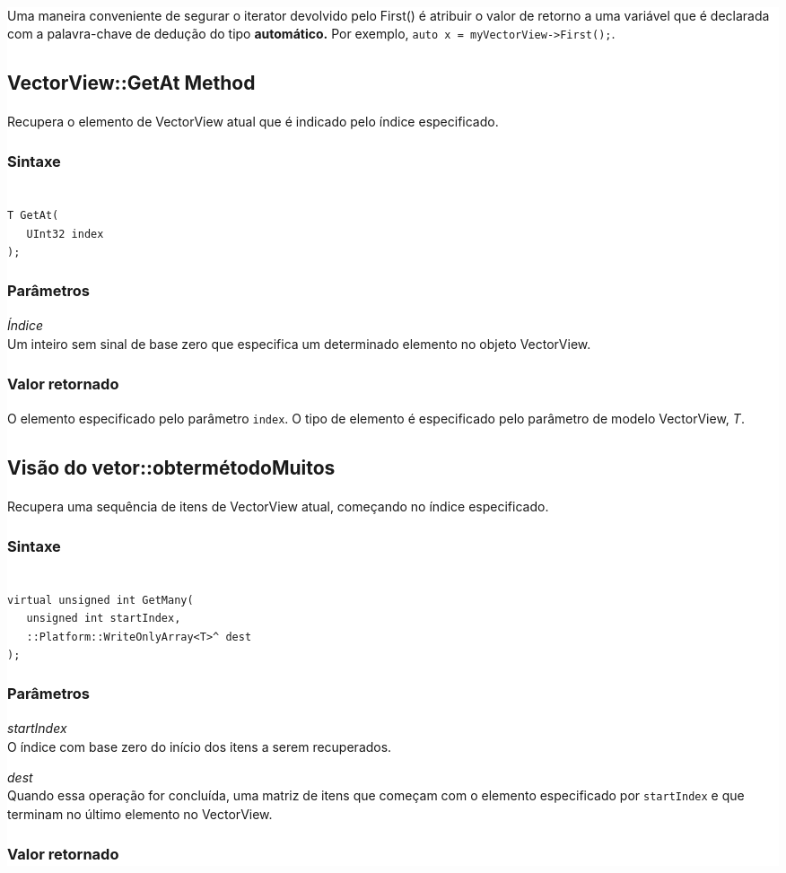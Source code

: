 Uma maneira conveniente de segurar o iterator devolvido pelo First() é atribuir o valor de retorno a uma variável que é declarada com a palavra-chave de dedução do tipo **automático.** Por exemplo, `auto x = myVectorView->First();`.

## <a name="vectorviewgetat-method"></a><a name="getat"></a>VectorView::GetAt Method

Recupera o elemento de VectorView atual que é indicado pelo índice especificado.

### <a name="syntax"></a>Sintaxe

```

T GetAt(
   UInt32 index
);
```

### <a name="parameters"></a>Parâmetros

*Índice*<br/>
Um inteiro sem sinal de base zero que especifica um determinado elemento no objeto VectorView.

### <a name="return-value"></a>Valor retornado

O elemento especificado pelo parâmetro `index`. O tipo de elemento é especificado pelo parâmetro de modelo VectorView, *T*.

## <a name="vectorviewgetmany-method"></a><a name="getmany"></a>Visão do vetor::obtermétodoMuitos

Recupera uma sequência de itens de VectorView atual, começando no índice especificado.

### <a name="syntax"></a>Sintaxe

```

virtual unsigned int GetMany(
   unsigned int startIndex,
   ::Platform::WriteOnlyArray<T>^ dest
);
```

### <a name="parameters"></a>Parâmetros

*startIndex*<br/>
O índice com base zero do início dos itens a serem recuperados.

*dest*<br/>
Quando essa operação for concluída, uma matriz de itens que começam com o elemento especificado por `startIndex` e que terminam no último elemento no VectorView.

### <a name="return-value"></a>Valor retornado
